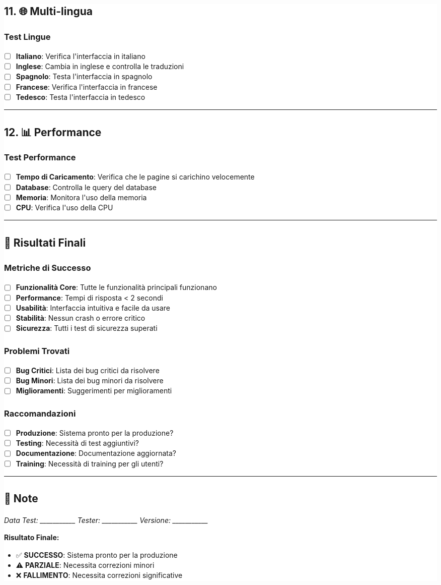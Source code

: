 ## **11. 🌐 Multi-lingua**

### **Test Lingue**
- [ ] **Italiano**: Verifica l'interfaccia in italiano
- [ ] **Inglese**: Cambia in inglese e controlla le traduzioni
- [ ] **Spagnolo**: Testa l'interfaccia in spagnolo
- [ ] **Francese**: Verifica l'interfaccia in francese
- [ ] **Tedesco**: Testa l'interfaccia in tedesco

---

## **12. 📊 Performance**

### **Test Performance**
- [ ] **Tempo di Caricamento**: Verifica che le pagine si carichino velocemente
- [ ] **Database**: Controlla le query del database
- [ ] **Memoria**: Monitora l'uso della memoria
- [ ] **CPU**: Verifica l'uso della CPU

---

## **🎯 Risultati Finali**

### **Metriche di Successo**
- [ ] **Funzionalità Core**: Tutte le funzionalità principali funzionano
- [ ] **Performance**: Tempi di risposta < 2 secondi
- [ ] **Usabilità**: Interfaccia intuitiva e facile da usare
- [ ] **Stabilità**: Nessun crash o errore critico
- [ ] **Sicurezza**: Tutti i test di sicurezza superati

### **Problemi Trovati**
- [ ] **Bug Critici**: Lista dei bug critici da risolvere
- [ ] **Bug Minori**: Lista dei bug minori da risolvere
- [ ] **Miglioramenti**: Suggerimenti per miglioramenti

### **Raccomandazioni**
- [ ] **Produzione**: Sistema pronto per la produzione?
- [ ] **Testing**: Necessità di test aggiuntivi?
- [ ] **Documentazione**: Documentazione aggiornata?
- [ ] **Training**: Necessità di training per gli utenti?

---

## **📝 Note**

*Data Test: ___________*
*Tester: ___________*
*Versione: ___________*

**Risultato Finale:**
- ✅ **SUCCESSO**: Sistema pronto per la produzione
- ⚠️ **PARZIALE**: Necessita correzioni minori
- ❌ **FALLIMENTO**: Necessita correzioni significative
